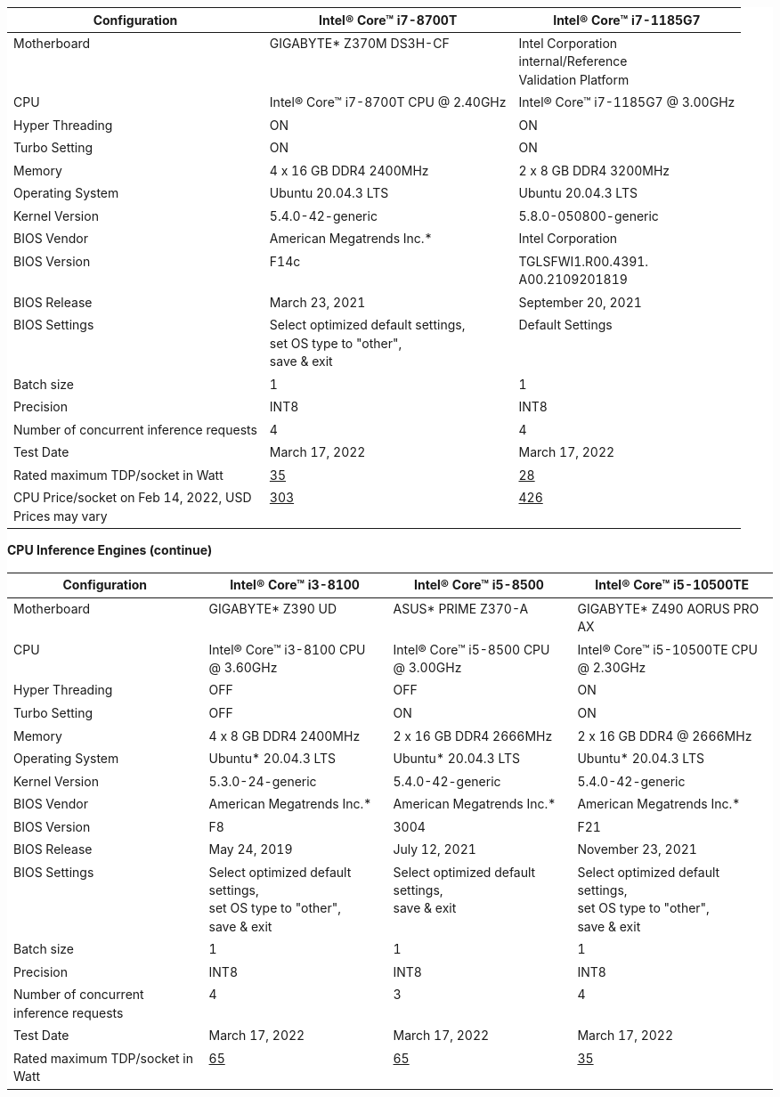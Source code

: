 | Configuration        | Intel® Core™ i7-8700T               | Intel® Core™ i7-1185G7                                         |
| -------------------- | ----------------------------------- | --------------------------------                               |
| Motherboard          | GIGABYTE* Z370M DS3H-CF             | Intel Corporation<br>internal/Reference<br>Validation Platform |
| CPU                  | Intel® Core™ i7-8700T CPU @ 2.40GHz | Intel® Core™ i7-1185G7 @ 3.00GHz                               |
| Hyper Threading      | ON                                  | ON                                                             |
| Turbo Setting        | ON                                  | ON                                                             |
| Memory               | 4 x 16 GB DDR4 2400MHz              | 2 x 8 GB DDR4 3200MHz                                          |
| Operating System     | Ubuntu 20.04.3 LTS                  | Ubuntu 20.04.3 LTS                                             |
| Kernel Version       | 5.4.0-42-generic                    | 5.8.0-050800-generic                                           |
| BIOS Vendor          | American Megatrends Inc.*           | Intel Corporation                                              |
| BIOS Version         | F14c                                | TGLSFWI1.R00.4391.<br>A00.2109201819                           |
| BIOS Release         | March 23, 2021                      | September 20, 2021                                             |
| BIOS Settings        | Select optimized default settings, <br>set OS type to "other", <br>save & exit | Default Settings    |
| Batch size           | 1                                   | 1                                                              |
| Precision            | INT8                                | INT8                                                           |
| Number of concurrent inference requests | 4                | 4                                                              |
| Test Date            | March 17, 2022                      | March 17, 2022                                                 |
| Rated maximum TDP/socket in Watt                           | [35](https://ark.intel.com/content/www/us/en/ark/products/129948/intel-core-i7-8700t-processor-12m-cache-up-to-4-00-ghz.html#tab-blade-1-0-1) | [28](https://ark.intel.com/content/www/us/en/ark/products/208664/intel-core-i7-1185g7-processor-12m-cache-up-to-4-80-ghz-with-ipu.html) |
| CPU Price/socket on Feb 14, 2022, USD<br>Prices may vary   | [303](https://ark.intel.com/content/www/us/en/ark/products/129948/intel-core-i7-8700t-processor-12m-cache-up-to-4-00-ghz.html) | [426](https://ark.intel.com/content/www/us/en/ark/products/208664/intel-core-i7-1185g7-processor-12m-cache-up-to-4-80-ghz-with-ipu.html)               |

**CPU Inference Engines (continue)**

| Configuration        | Intel® Core™ i3-8100               | Intel® Core™ i5-8500               | Intel® Core™ i5-10500TE               |
| -------------------- |----------------------------------- | ---------------------------------- | -----------------------------------   |
| Motherboard          | GIGABYTE* Z390 UD                  | ASUS* PRIME Z370-A                 | GIGABYTE* Z490 AORUS PRO AX           |
| CPU                  | Intel® Core™ i3-8100 CPU @ 3.60GHz | Intel® Core™ i5-8500 CPU @ 3.00GHz | Intel® Core™ i5-10500TE CPU @ 2.30GHz |
| Hyper Threading      | OFF                                | OFF                                | ON                                    |
| Turbo Setting        | OFF                                | ON                                 | ON                                    |
| Memory               | 4 x 8 GB DDR4 2400MHz              | 2 x 16 GB DDR4 2666MHz             | 2 x 16 GB DDR4 @ 2666MHz              |
| Operating System     | Ubuntu* 20.04.3 LTS                | Ubuntu* 20.04.3 LTS                | Ubuntu* 20.04.3 LTS                   |
| Kernel Version       | 5.3.0-24-generic                   | 5.4.0-42-generic                   | 5.4.0-42-generic                      |
| BIOS Vendor          | American Megatrends Inc.*          | American Megatrends Inc.*          | American Megatrends Inc.*             |
| BIOS Version         | F8                                 | 3004                               | F21                                   |
| BIOS Release         | May 24, 2019                       | July 12, 2021                      | November 23, 2021                     |
| BIOS Settings        | Select optimized default settings, <br> set OS type to "other", <br>save & exit | Select optimized default settings, <br>save & exit | Select optimized default settings, <br>set OS type to "other", <br>save & exit |
| Batch size           | 1                                  | 1                                  | 1                                     |
| Precision            | INT8                               | INT8                               | INT8                                  |
| Number of concurrent inference requests | 4               | 3                                  | 4                                     |
| Test Date            | March 17, 2022                     | March 17, 2022                     | March 17, 2022                        |
| Rated maximum TDP/socket in Watt                          | [65](https://ark.intel.com/content/www/us/en/ark/products/126688/intel-core-i3-8100-processor-6m-cache-3-60-ghz.html#tab-blade-1-0-1)| [65](https://ark.intel.com/content/www/us/en/ark/products/129939/intel-core-i5-8500-processor-9m-cache-up-to-4-10-ghz.html#tab-blade-1-0-1)| [35](https://ark.intel.com/content/www/us/en/ark/products/203891/intel-core-i5-10500te-processor-12m-cache-up-to-3-70-ghz.html)  |